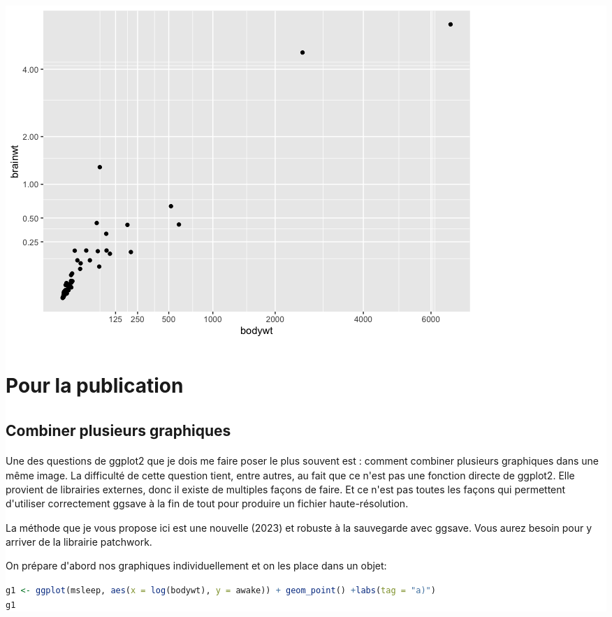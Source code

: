 ![](/assets/Advanced_ggplot2_FRcorr_files/figure-html/unnamed-chunk-39-1.png)


# Pour la publication
## Combiner plusieurs graphiques

Une des questions de ggplot2 que je dois me faire poser le plus souvent est : 
comment combiner plusieurs graphiques dans une même image. La difficulté
de cette question tient, entre autres, au fait que ce n'est pas une fonction
directe de ggplot2. Elle provient de librairies externes, donc il existe
de multiples façons de faire. Et ce n'est pas toutes les façons qui permettent
d'utiliser correctement ggsave à la fin de tout pour produire un fichier
haute-résolution.

La méthode que je vous propose ici est une nouvelle (2023) et robuste à la sauvegarde avec ggsave. Vous aurez besoin pour y arriver de la librairie patchwork.

On prépare d'abord nos graphiques individuellement et on les place dans un objet: 

```r
g1 <- ggplot(msleep, aes(x = log(bodywt), y = awake)) + geom_point() +labs(tag = "a)")
g1
```
